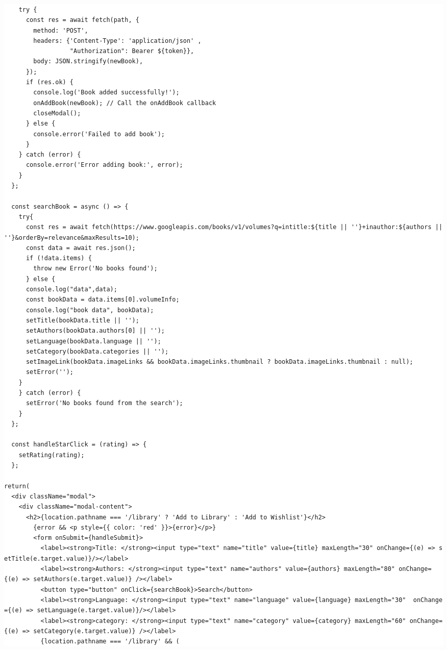 ```
    try {
      const res = await fetch(path, {
        method: 'POST',
        headers: {'Content-Type': 'application/json' ,
                  "Authorization": Bearer ${token}},
        body: JSON.stringify(newBook),
      });
      if (res.ok) {
        console.log('Book added successfully!');
        onAddBook(newBook); // Call the onAddBook callback
        closeModal();
      } else {
        console.error('Failed to add book');
      }
    } catch (error) {
      console.error('Error adding book:', error);
    }
  };

  const searchBook = async () => {
    try{
      const res = await fetch(https://www.googleapis.com/books/v1/volumes?q=intitle:${title || ''}+inauthor:${authors || ''}&orderBy=relevance&maxResults=10);
      const data = await res.json();
      if (!data.items) {
        throw new Error('No books found');
      } else {
      console.log("data",data);
      const bookData = data.items[0].volumeInfo;
      console.log("book data", bookData);
      setTitle(bookData.title || '');
      setAuthors(bookData.authors[0] || '');
      setLanguage(bookData.language || '');
      setCategory(bookData.categories || '');
      setImageLink(bookData.imageLinks && bookData.imageLinks.thumbnail ? bookData.imageLinks.thumbnail : null);
      setError('');
    }
    } catch (error) {
      setError('No books found from the search');
    }
  };

  const handleStarClick = (rating) => {
    setRating(rating);
  };

return(
  <div className="modal">
    <div className="modal-content">
      <h2>{location.pathname === '/library' ? 'Add to Library' : 'Add to Wishlist'}</h2>
        {error && <p style={{ color: 'red' }}>{error}</p>}
        <form onSubmit={handleSubmit}>
          <label><strong>Title: </strong><input type="text" name="title" value={title} maxLength="30" onChange={(e) => setTitle(e.target.value)}/></label>
          <label><strong>Authors: </strong><input type="text" name="authors" value={authors} maxLength="80" onChange={(e) => setAuthors(e.target.value)} /></label>
          <button type="button" onClick={searchBook}>Search</button>
          <label><strong>Language: </strong><input type="text" name="language" value={language} maxLength="30"  onChange={(e) => setLanguage(e.target.value)}/></label>
          <label><strong>category: </strong><input type="text" name="category" value={category} maxLength="60" onChange={(e) => setCategory(e.target.value)} /></label>
          {location.pathname === '/library' && (
```